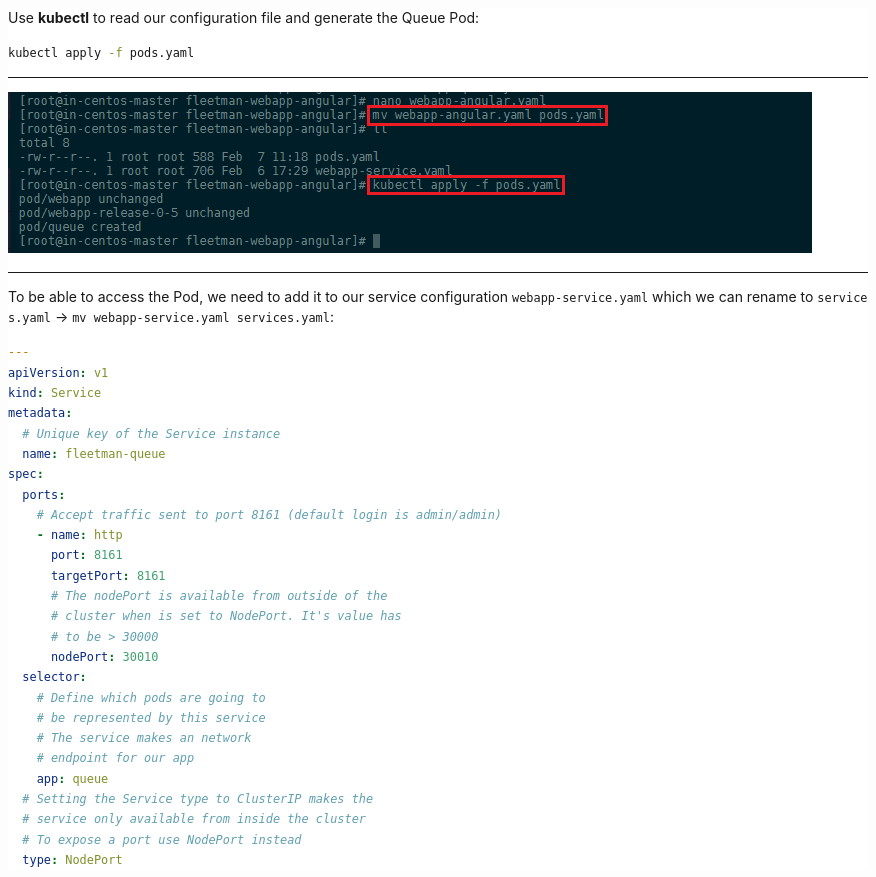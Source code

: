 

Use __kubectl__ to read our configuration file and generate the Queue Pod:


```bash
kubectl apply -f pods.yaml
```


---

![Creating a Kubernetes Cluster](./kubernetes_cluster_28.png)

---

To be able to access the Pod, we need to add it to our service configuration `webapp-service.yaml` which we can rename to `services.yaml` -> `mv webapp-service.yaml services.yaml`:


```yaml
---
apiVersion: v1
kind: Service
metadata:
  # Unique key of the Service instance
  name: fleetman-queue
spec:
  ports:
    # Accept traffic sent to port 8161 (default login is admin/admin)
    - name: http
      port: 8161
      targetPort: 8161
      # The nodePort is available from outside of the
      # cluster when is set to NodePort. It's value has
      # to be > 30000
      nodePort: 30010
  selector:
    # Define which pods are going to
    # be represented by this service
    # The service makes an network
    # endpoint for our app
    app: queue
  # Setting the Service type to ClusterIP makes the
  # service only available from inside the cluster
  # To expose a port use NodePort instead
  type: NodePort
```
